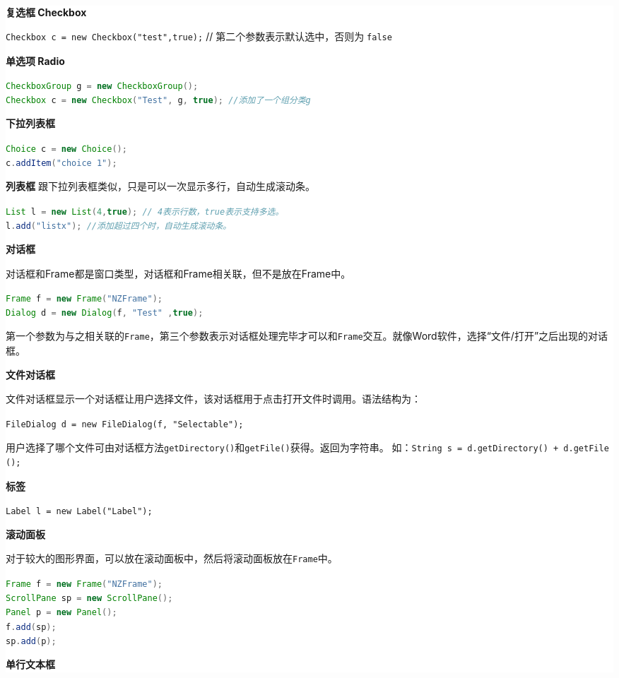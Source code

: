 <b>复选框 Checkbox</b>

<code>Checkbox c = new Checkbox("test",true);</code> // 第二个参数表示默认选中，否则为 <code>false</code>

<b>单选项 Radio</b>

```java
CheckboxGroup g = new CheckboxGroup();
Checkbox c = new Checkbox("Test", g, true); //添加了一个组分类g
```

<b>下拉列表框</b>

```java
Choice c = new Choice();
c.addItem("choice 1");
```

<b>列表框</b>
跟下拉列表框类似，只是可以一次显示多行，自动生成滚动条。

```java
List l = new List(4,true); // 4表示行数，true表示支持多选。
l.add("listx"); //添加超过四个时，自动生成滚动条。
```

<b>对话框</b>

对话框和Frame都是窗口类型，对话框和Frame相关联，但不是放在Frame中。

```java
Frame f = new Frame("NZFrame");
Dialog d = new Dialog(f, "Test" ,true);
```

第一个参数为与之相关联的<code>Frame</code>，第三个参数表示对话框处理完毕才可以和<code>Frame</code>交互。就像Word软件，选择“文件/打开”之后出现的对话框。

<b>文件对话框</b>

文件对话框显示一个对话框让用户选择文件，该对话框用于点击打开文件时调用。语法结构为：

<code>FileDialog d = new FileDialog(f, "Selectable");</code>

用户选择了哪个文件可由对话框方法<code>getDirectory()</code>和<code>getFile()</code>获得。返回为字符串。
如：<code>String s = d.getDirectory() + d.getFile();</code>

<b>标签</b>

<code>Label l = new Label("Label");</code>

<b>滚动面板</b>

对于较大的图形界面，可以放在滚动面板中，然后将滚动面板放在<code>Frame</code>中。

```java
Frame f = new Frame("NZFrame");
ScrollPane sp = new ScrollPane();
Panel p = new Panel();
f.add(sp);
sp.add(p);
```

<b>单行文本框</b>
